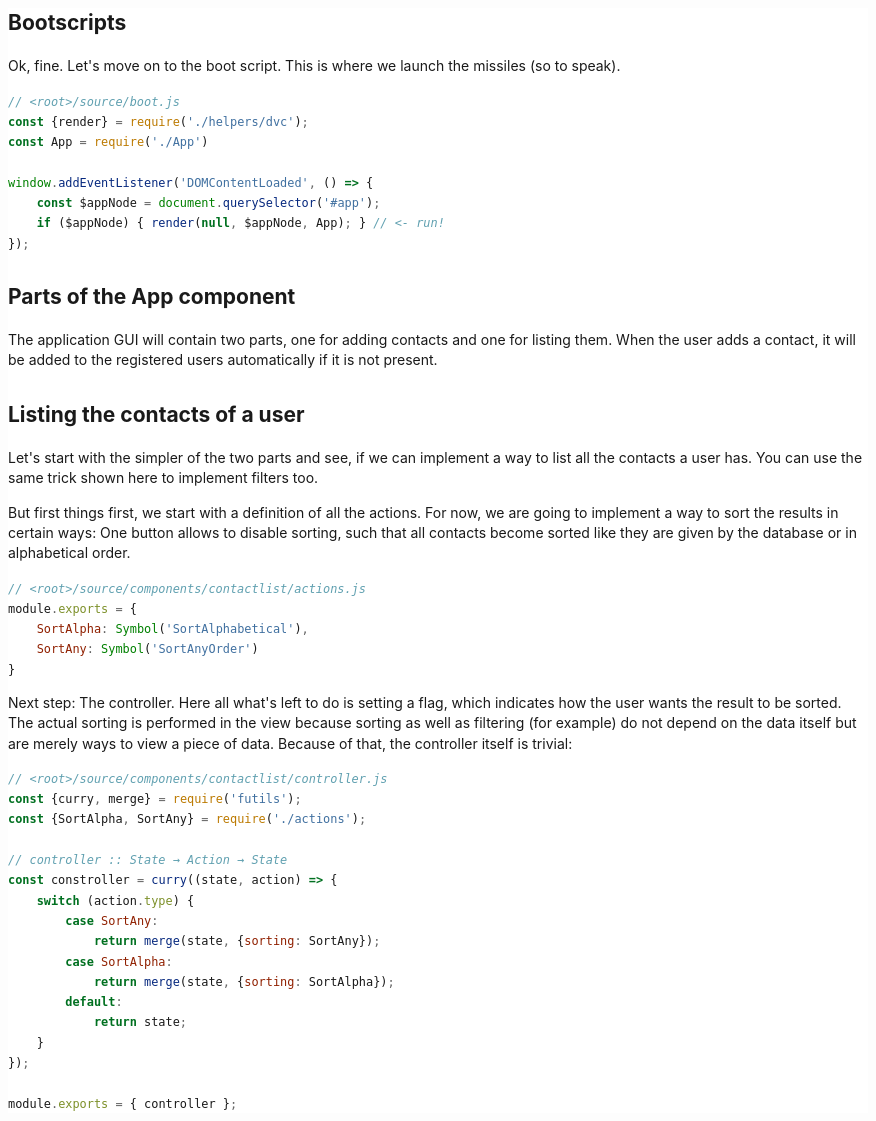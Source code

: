 
## Bootscripts
Ok, fine. Let's move on to the boot script. This is where we launch the missiles (so to speak).

```javascript
// <root>/source/boot.js
const {render} = require('./helpers/dvc');
const App = require('./App')

window.addEventListener('DOMContentLoaded', () => {
    const $appNode = document.querySelector('#app');
    if ($appNode) { render(null, $appNode, App); } // <- run!
});
```


## Parts of the App component
The application GUI will contain two parts, one for adding contacts and one for listing them. When the user adds a contact, it will be added to the registered users automatically if it is not present.

## Listing the contacts of a user
Let's start with the simpler of the two parts and see, if we can implement a way to list all the contacts a user has. You can use the same trick shown here to implement filters too.

But first things first, we start with a definition of all the actions. For now, we are going to implement a way to sort the results in certain ways: One button allows to disable sorting, such that all contacts become sorted like they are given by the database or in alphabetical order.

```javascript
// <root>/source/components/contactlist/actions.js
module.exports = {
    SortAlpha: Symbol('SortAlphabetical'),
    SortAny: Symbol('SortAnyOrder')
}
```

Next step: The controller. Here all what's left to do is setting a flag, which indicates how the user wants the result to be sorted. The actual sorting is performed in the view because sorting as well as filtering (for example) do not depend on the data itself but are merely ways to view a piece of data. Because of that, the controller itself is trivial:

```javascript
// <root>/source/components/contactlist/controller.js
const {curry, merge} = require('futils');
const {SortAlpha, SortAny} = require('./actions');

// controller :: State → Action → State
const constroller = curry((state, action) => {
    switch (action.type) {
        case SortAny:
            return merge(state, {sorting: SortAny});
        case SortAlpha:
            return merge(state, {sorting: SortAlpha});
        default:
            return state;
    }
});

module.exports = { controller };
```
